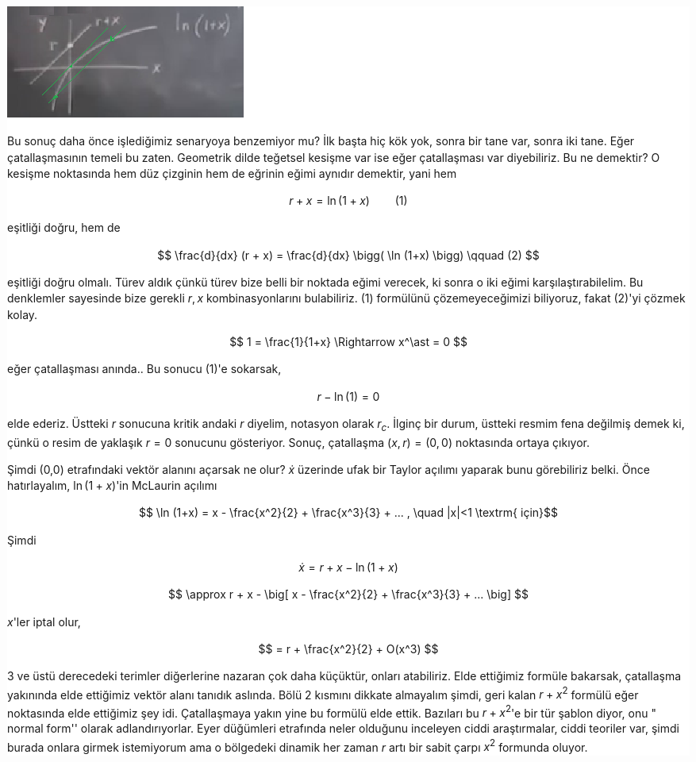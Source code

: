 ![](02_17.png)

Bu sonuç daha önce işlediğimiz senaryoya benzemiyor mu? İlk başta hiç kök yok,
sonra bir tane var, sonra iki tane. Eğer çatallaşmasının temeli bu
zaten. Geometrik dilde teğetsel kesişme var ise eğer çatallaşması var
diyebiliriz. Bu ne demektir? O kesişme noktasında hem düz çizginin hem de
eğrinin eğimi aynıdır demektir, yani hem

$$ r + x = \ln(1+x) 
\qquad (1) $$

eşitliği doğru, hem de

$$
\frac{d}{dx} (r + x) = \frac{d}{dx} \bigg( \ln (1+x) \bigg)
\qquad (2)
$$

eşitliği doğru olmalı. Türev aldık çünkü türev bize belli bir noktada eğimi
verecek, ki sonra o iki eğimi karşılaştırabilelim. Bu denklemler sayesinde bize
gerekli $r,x$ kombinasyonlarını bulabiliriz. (1) formülünü çözemeyeceğimizi
biliyoruz, fakat (2)'yi çözmek kolay.

$$ 1 = \frac{1}{1+x}  \Rightarrow x^\ast = 0 $$

eğer çatallaşması anında.. Bu sonucu (1)'e sokarsak,

$$ r  - \ln(1)  = 0$$

elde ederiz. Üstteki $r$ sonucuna kritik andaki $r$ diyelim, notasyon olarak
$r_c$. İlginç bir durum, üstteki resmim fena değilmiş demek ki, çünkü o resim de
yaklaşık $r=0$ sonucunu gösteriyor. Sonuç, çatallaşma $(x,r)=(0,0)$ noktasında
ortaya çıkıyor.

Şimdi (0,0) etrafındaki vektör alanını açarsak ne olur? $\dot{x}$ üzerinde ufak
bir Taylor açılımı yaparak bunu görebiliriz belki. Önce hatırlayalım,
$\ln(1+x)$'in McLaurin açılımı

$$ \ln (1+x) = x - \frac{x^2}{2} + \frac{x^3}{3} + ... , \quad |x|<1 \textrm{ için}$$

Şimdi

$$ \dot{x} = r + x - \ln(1+x)$$

$$ \approx r + x - \big[ x - \frac{x^2}{2} + \frac{x^3}{3} + ... \big] $$

$x$'ler iptal olur,

$$ = r + \frac{x^2}{2} + O(x^3) $$

3 ve üstü derecedeki terimler diğerlerine nazaran çok daha küçüktür, onları
atabiliriz. Elde ettiğimiz formüle bakarsak, çatallaşma yakınında elde ettiğimiz
vektör alanı tanıdık aslında. Bölü 2 kısmını dikkate almayalım şimdi, geri kalan
$r + x^2$ formülü eğer noktasında elde ettiğimiz şey idi. Çatallaşmaya yakın
yine bu formülü elde ettik. Bazıları bu $r + x^2$'e bir tür şablon diyor, onu "
normal form'' olarak adlandırıyorlar. Eyer düğümleri etrafında neler olduğunu
inceleyen ciddi araştırmalar, ciddi teoriler var, şimdi burada onlara girmek
istemiyorum ama o bölgedeki dinamik her zaman $r$ artı bir sabit çarpı $x^2$
formunda oluyor.
